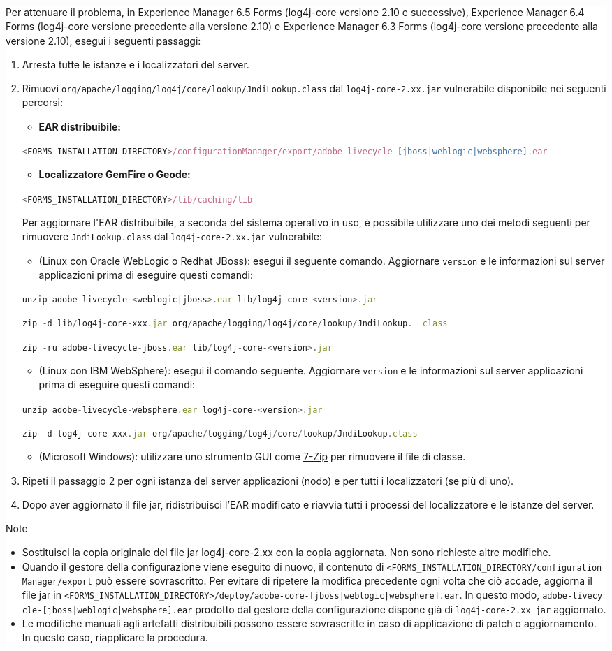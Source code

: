 Per attenuare il problema, in Experience Manager 6.5 Forms (log4j-core versione 2.10 e successive), Experience Manager 6.4 Forms (log4j-core versione precedente alla versione 2.10) e Experience Manager 6.3 Forms (log4j-core versione precedente alla versione 2.10), esegui i seguenti passaggi:

1. Arresta tutte le istanze e i localizzatori del server.

1. Rimuovi `org/apache/logging/log4j/core/lookup/JndiLookup.class` dal `log4j-core-2.xx.jar` vulnerabile disponibile nei seguenti percorsi:

   * **EAR distribuibile:**

   ```javascript
   <FORMS_INSTALLATION_DIRECTORY>/configurationManager/export/adobe-livecycle-[jboss|weblogic|websphere].ear
   ```

   * **Localizzatore GemFire o Geode:**

   ```javascript
   <FORMS_INSTALLATION_DIRECTORY>/lib/caching/lib
   ```

   Per aggiornare l&#39;EAR distribuibile, a seconda del sistema operativo in uso, è possibile utilizzare uno dei metodi seguenti per rimuovere `JndiLookup.class` dal `log4j-core-2.xx.jar` vulnerabile:

   * (Linux con Oracle WebLogic o Redhat JBoss): esegui il seguente comando. Aggiornare `version` e le informazioni sul server applicazioni prima di eseguire questi comandi:

   ```javascript
   unzip adobe-livecycle-<weblogic|jboss>.ear lib/log4j-core-<version>.jar
   ```

   ```javascript
   zip -d lib/log4j-core-xxx.jar org/apache/logging/log4j/core/lookup/JndiLookup.  class
   ```

   ```javascript
   zip -ru adobe-livecycle-jboss.ear lib/log4j-core-<version>.jar
   ```

   * (Linux con IBM WebSphere): esegui il comando seguente. Aggiornare `version` e le informazioni sul server applicazioni prima di eseguire questi comandi:

   ```javascript
   unzip adobe-livecycle-websphere.ear log4j-core-<version>.jar
   ```

   ```javascript
   zip -d log4j-core-xxx.jar org/apache/logging/log4j/core/lookup/JndiLookup.class
   ```

   * (Microsoft Windows): utilizzare uno strumento GUI come [7-Zip](https://www.7-zip.org/) per rimuovere il file di classe.
1. Ripeti il passaggio 2 per ogni istanza del server applicazioni (nodo) e per tutti i localizzatori (se più di uno).

1. Dopo aver aggiornato il file jar, ridistribuisci l’EAR modificato e riavvia tutti i processi del localizzatore e le istanze del server.

>[!NOTE]
> 
> * Sostituisci la copia originale del file jar log4j-core-2.xx con la copia aggiornata. Non sono richieste altre modifiche.
> * Quando il gestore della configurazione viene eseguito di nuovo, il contenuto di `<FORMS_INSTALLATION_DIRECTORY/configurationManager/export` può essere sovrascritto.   Per evitare di ripetere la modifica precedente ogni volta che ciò accade, aggiorna il file jar in `<FORMS_INSTALLATION_DIRECTORY>/deploy/adobe-core-[jboss|weblogic|websphere].ear`. In questo modo, `adobe-livecycle-[jboss|weblogic|websphere].ear` prodotto dal gestore della configurazione dispone già di `log4j-core-2.xx jar` aggiornato.
> * Le modifiche manuali agli artefatti distribuibili possono essere sovrascritte in caso di applicazione di patch o aggiornamento. In questo caso, riapplicare la procedura.
